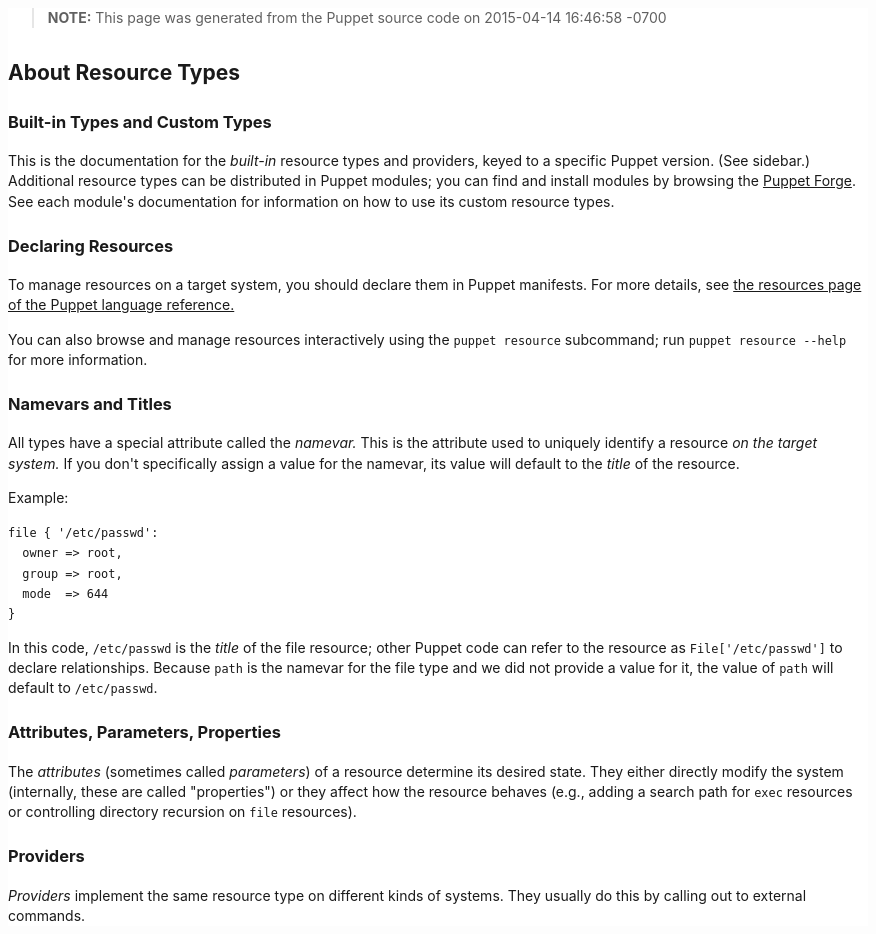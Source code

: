 > **NOTE:** This page was generated from the Puppet source code on 2015-04-14 16:46:58 -0700

## About Resource Types

### Built-in Types and Custom Types

This is the documentation for the _built-in_ resource types and providers, keyed
to a specific Puppet version. (See sidebar.) Additional resource types can be
distributed in Puppet modules; you can find and install modules by browsing the
[Puppet Forge](http://forge.puppetlabs.com). See each module's documentation for
information on how to use its custom resource types.

### Declaring Resources

To manage resources on a target system, you should declare them in Puppet
manifests. For more details, see
[the resources page of the Puppet language reference.](/puppet/latest/reference/lang_resources.html)

You can also browse and manage resources interactively using the
`puppet resource` subcommand; run `puppet resource --help` for more information.

### Namevars and Titles

All types have a special attribute called the *namevar.* This is the attribute
used to uniquely identify a resource _on the target system._ If you don't
specifically assign a value for the namevar, its value will default to the
_title_ of the resource.

Example:

    file { '/etc/passwd':
      owner => root,
      group => root,
      mode  => 644
    }

In this code, `/etc/passwd` is the _title_ of the file resource; other Puppet
code can refer to the resource as `File['/etc/passwd']` to declare
relationships. Because `path` is the namevar for the file type and we did not
provide a value for it, the value of `path` will default to `/etc/passwd`.

### Attributes, Parameters, Properties

The *attributes* (sometimes called *parameters*) of a resource determine its
desired state.  They either directly modify the system (internally, these are
called "properties") or they affect how the resource behaves (e.g., adding a
search path for `exec` resources or controlling directory recursion on `file`
resources).

### Providers

*Providers* implement the same resource type on different kinds of systems.
They usually do this by calling out to external commands.
